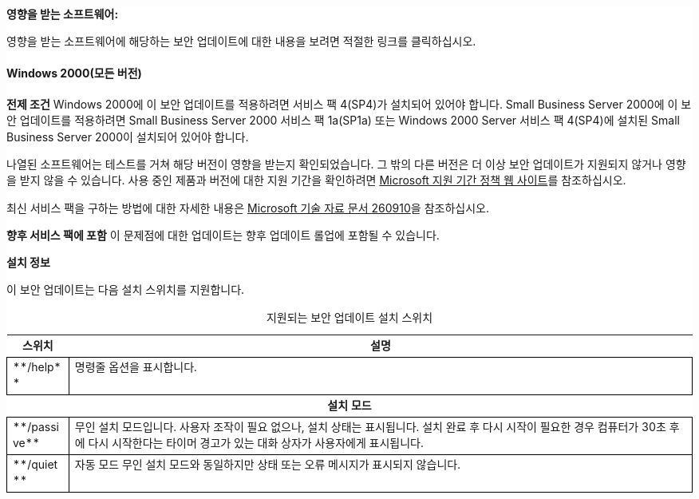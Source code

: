 <span></span>
**영향을 받는 소프트웨어:**

영향을 받는 소프트웨어에 해당하는 보안 업데이트에 대한 내용을 보려면 적절한 링크를 클릭하십시오.

#### Windows 2000(모든 버전)

**전제 조건**
Windows 2000에 이 보안 업데이트를 적용하려면 서비스 팩 4(SP4)가 설치되어 있어야 합니다. Small Business Server 2000에 이 보안 업데이트를 적용하려면 Small Business Server 2000 서비스 팩 1a(SP1a) 또는 Windows 2000 Server 서비스 팩 4(SP4)에 설치된 Small Business Server 2000이 설치되어 있어야 합니다.

나열된 소프트웨어는 테스트를 거쳐 해당 버전이 영향을 받는지 확인되었습니다. 그 밖의 다른 버전은 더 이상 보안 업데이트가 지원되지 않거나 영향을 받지 않을 수 있습니다. 사용 중인 제품과 버전에 대한 지원 기간을 확인하려면 [Microsoft 지원 기간 정책 웹 사이트](http://go.microsoft.com/fwlink/?linkid=21742)를 참조하십시오.

최신 서비스 팩을 구하는 방법에 대한 자세한 내용은 [Microsoft 기술 자료 문서 260910](http://support.microsoft.com/kb/260910)을 참조하십시오.

**향후 서비스 팩에 포함**
이 문제점에 대한 업데이트는 향후 업데이트 롤업에 포함될 수 있습니다.

**설치 정보**

이 보안 업데이트는 다음 설치 스위치를 지원합니다.

<table class="dataTable">
<caption>
지원되는 보안 업데이트 설치 스위치
</caption>
<tr class="thead">
<th>
스위치
</th>
<th>
설명
</th>
</tr>
<tr>
<td style="border:1px solid black;">
**/help**
</td>
<td style="border:1px solid black;">
명령줄 옵션을 표시합니다.
</td>
</tr>
<tr>
<th colspan="2">
설치 모드
</th>
</tr>
<tr class="alternateRow">
<td style="border:1px solid black;">
**/passive**
</td>
<td style="border:1px solid black;">
무인 설치 모드입니다. 사용자 조작이 필요 없으나, 설치 상태는 표시됩니다. 설치 완료 후 다시 시작이 필요한 경우 컴퓨터가 30초 후에 다시 시작한다는 타이머 경고가 있는 대화 상자가 사용자에게 표시됩니다.
</td>
</tr>
<tr>
<td style="border:1px solid black;">
**/quiet**
</td>
<td style="border:1px solid black;">
자동 모드 무인 설치 모드와 동일하지만 상태 또는 오류 메시지가 표시되지 않습니다.
</td>